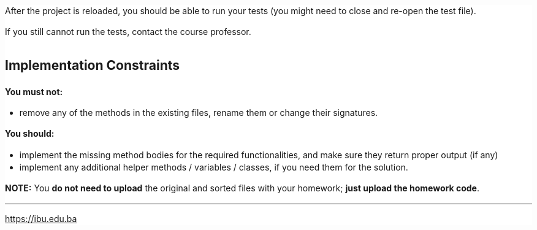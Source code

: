 After the project is reloaded, you should be able to run your tests (you might need to close and re-open the test file).

If you still cannot run the tests, contact the course professor.

## Implementation Constraints

**You must not:**
- remove any of the methods in the existing files, rename them or change their signatures.

**You should:**
- implement the missing method bodies for the required functionalities, and make sure they return proper output (if any)
- implement any additional helper methods / variables / classes, if you need them for the solution.

**NOTE:** You **do not need to upload** the original and sorted files with your homework; **just upload the homework code**.

---

https://ibu.edu.ba 
